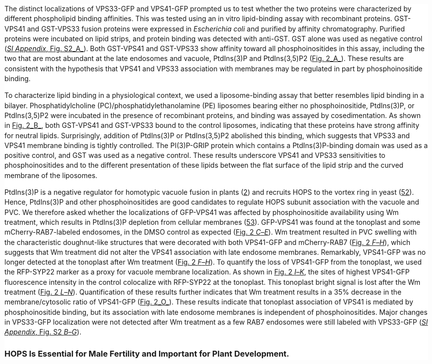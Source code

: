 The distinct localizations of VPS33-GFP and VPS41-GFP prompted us to test whether the two proteins were characterized by different phospholipid binding affinities. This was tested using an in vitro lipid-binding assay with recombinant proteins. GST-VPS41 and GST-VPS33 fusion proteins were expressed in _Escherichia coli_ and purified by affinity chromatography. Purified proteins were incubated on lipid strips, and protein binding was detected with anti-GST. GST alone was used as negative control ([_SI Appendix_, Fig. S2_A_](http://www.pnas.org/lookup/suppl/doi:10.1073/pnas.1807763115/-/DCSupplemental)). Both GST-VPS41 and GST-VPS33 show affinity toward all phosphoinositides in this assay, including the two that are most abundant at the late endosomes and vacuole, PtdIns(3)P and PtdIns(3,5)P2 ([Fig. 2_A_](#fig02)). These results are consistent with the hypothesis that VPS41 and VPS33 association with membranes may be regulated in part by phosphoinositide binding.

To characterize lipid binding in a physiological context, we used a liposome-binding assay that better resembles lipid binding in a bilayer. Phosphatidylcholine (PC)/phosphatidylethanolamine (PE) liposomes bearing either no phosphoinositide, PtdIns(3)P, or PtdIns(3,5)P2 were incubated in the presence of recombinant proteins, and binding was assayed by cosedimentation. As shown in [Fig. 2_B_](#fig02), both GST-VPS41 and GST-VPS33 bound to the control liposomes, indicating that these proteins have strong affinity for neutral lipids. Surprisingly, addition of PtdIns(3)P or PtdIns(3,5)P2 abolished this binding, which suggests that VPS33 and VPS41 membrane binding is tightly controlled. The PI(3)P-GRIP protein which contains a PtdIns(3)P-binding domain was used as a positive control, and GST was used as a negative control. These results underscore VPS41 and VPS33 sensitivities to phosphoinositides and to the different presentation of these lipids between the flat surface of the lipid strip and the curved membrane of the liposomes.

PtdIns(3)P is a negative regulator for homotypic vacuole fusion in plants ([2](#r2)) and recruits HOPS to the vortex ring in yeast ([52](#r52)). Hence, PtdIns(3)P and other phosphoinositides are good candidates to regulate HOPS subunit association with the vacuole and PVC. We therefore asked whether the localizations of GFP-VPS41 was affected by phosphoinositide availability using Wm treatment, which results in PtdIns(3)P depletion from cellular membranes ([53](#r53)). GFP-VPS41 was found at the tonoplast and some mCherry-RAB7-labeled endosomes, in the DMSO control as expected ([Fig. 2 _C_–_E_](#fig02)). Wm treatment resulted in PVC swelling with the characteristic doughnut-like structures that were decorated with both VPS41-GFP and mCherry-RAB7 ([Fig. 2 _F_–_H_](#fig02)), which suggests that Wm treatment did not alter the VPS41 association with late endosome membranes. Remarkably, VPS41-GFP was no longer detected at the tonoplast after Wm treatment ([Fig. 2 _F_–_H_](#fig02)). To quantify the loss of VPS41-GFP from the tonoplast, we used the RFP-SYP22 marker as a proxy for vacuole membrane localization. As shown in [Fig. 2 _I_–_K_](#fig02), the sites of highest VPS41-GFP fluorescence intensity in the control colocalize with RFP-SYP22 at the tonoplast. This tonoplast bright signal is lost after the Wm treatment ([Fig. 2 _L_–_N_](#fig02)). Quantification of these results further indicates that Wm treatment results in a 35% decrease in the membrane/cytosolic ratio of VPS41-GFP ([Fig. 2_O_](#fig02)). These results indicate that tonoplast association of VPS41 is mediated by phosphoinositide binding, but its association with late endosome membranes is independent of phosphoinositides. Major changes in VPS33-GFP localization were not detected after Wm treatment as a few RAB7 endosomes were still labeled with VPS33-GFP ([_SI Appendix_, Fig. S2 _B_–_G_](http://www.pnas.org/lookup/suppl/doi:10.1073/pnas.1807763115/-/DCSupplemental)).

### HOPS Is Essential for Male Fertility and Important for Plant Development.
